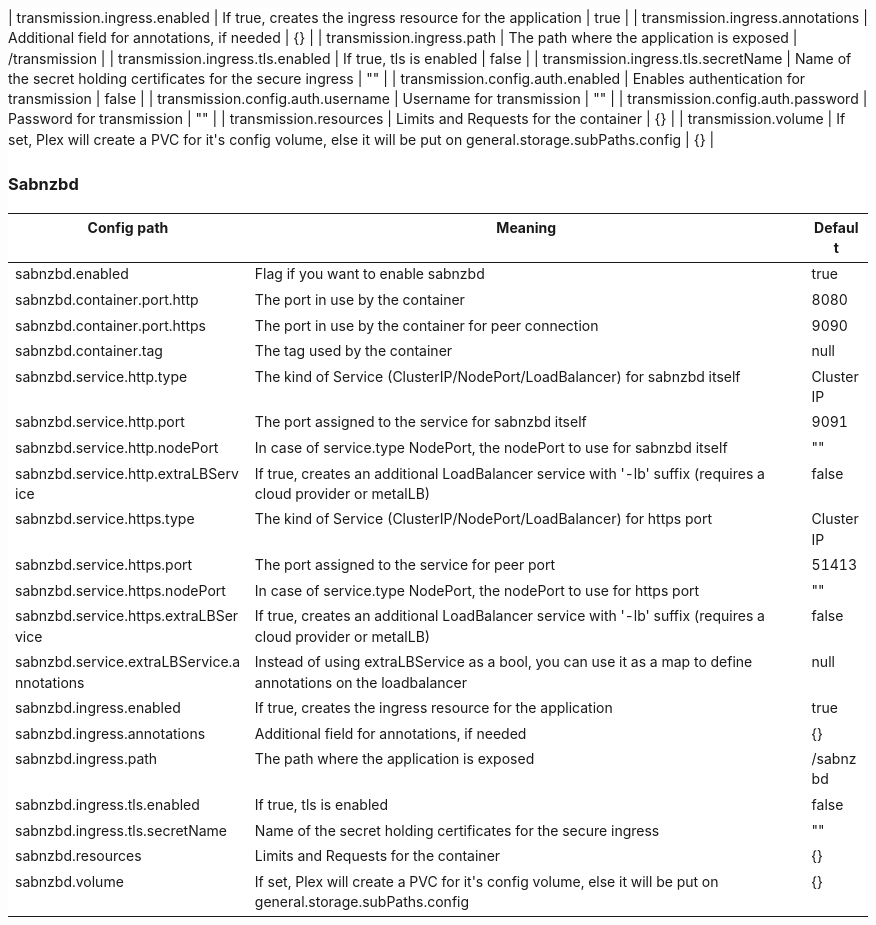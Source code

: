 | transmission.ingress.enabled                      | If true, creates the ingress resource for the application                                                      | true          |
| transmission.ingress.annotations                  | Additional field for annotations, if needed                                                                    | {}            |
| transmission.ingress.path                         | The path where the application is exposed                                                                      | /transmission |
| transmission.ingress.tls.enabled                  | If true, tls is enabled                                                                                        | false         |
| transmission.ingress.tls.secretName               | Name of the secret holding certificates for the secure ingress                                                 | ""            |
| transmission.config.auth.enabled                  | Enables authentication for transmission                                                                        | false         |
| transmission.config.auth.username                 | Username for transmission                                                                                      | ""            |
| transmission.config.auth.password                 | Password for transmission                                                                                      | ""            | 
| transmission.resources                            | Limits and Requests for the container                                                                          | {}            |
| transmission.volume                               | If set, Plex will create a PVC for it's config volume, else it will be put on general.storage.subPaths.config  | {}            |

### Sabnzbd

| Config path                                 | Meaning                                                                                                        | Default   | 
|---------------------------------------------|----------------------------------------------------------------------------------------------------------------|-----------|
| sabnzbd.enabled                             | Flag if you want to enable sabnzbd                                                                             | true      | 
| sabnzbd.container.port.http                 | The port in use by the container                                                                               | 8080      | 
| sabnzbd.container.port.https                | The port in use by the container for peer connection                                                           | 9090      | 
| sabnzbd.container.tag                       | The tag used by the container                                                                                  | null      |
| sabnzbd.service.http.type                   | The kind of Service (ClusterIP/NodePort/LoadBalancer) for sabnzbd itself                                       | ClusterIP |
| sabnzbd.service.http.port                   | The port assigned to the service for sabnzbd itself                                                            | 9091      |
| sabnzbd.service.http.nodePort               | In case of service.type NodePort, the nodePort to use for sabnzbd itself                                       | ""        |
| sabnzbd.service.http.extraLBService         | If true, creates an additional LoadBalancer service with '-lb' suffix (requires a cloud provider or metalLB)   | false     | 
| sabnzbd.service.https.type                  | The kind of Service (ClusterIP/NodePort/LoadBalancer) for https port                                           | ClusterIP |
| sabnzbd.service.https.port                  | The port assigned to the service for peer port                                                                 | 51413     |
| sabnzbd.service.https.nodePort              | In case of service.type NodePort, the nodePort to use for https port                                           | ""        |
| sabnzbd.service.https.extraLBService        | If true, creates an additional LoadBalancer service with '-lb' suffix (requires a cloud provider or metalLB)   | false     |
| sabnzbd.service.extraLBService.annotations  | Instead of using extraLBService as a bool, you can use it as a map to define annotations on the loadbalancer   | null      | 
| sabnzbd.ingress.enabled                     | If true, creates the ingress resource for the application                                                      | true      |
| sabnzbd.ingress.annotations                 | Additional field for annotations, if needed                                                                    | {}        |
| sabnzbd.ingress.path                        | The path where the application is exposed                                                                      | /sabnzbd  |
| sabnzbd.ingress.tls.enabled                 | If true, tls is enabled                                                                                        | false     |
| sabnzbd.ingress.tls.secretName              | Name of the secret holding certificates for the secure ingress                                                 | ""        | 
| sabnzbd.resources                           | Limits and Requests for the container                                                                          | {}        |
| sabnzbd.volume                              | If set, Plex will create a PVC for it's config volume, else it will be put on general.storage.subPaths.config  | {}        |
